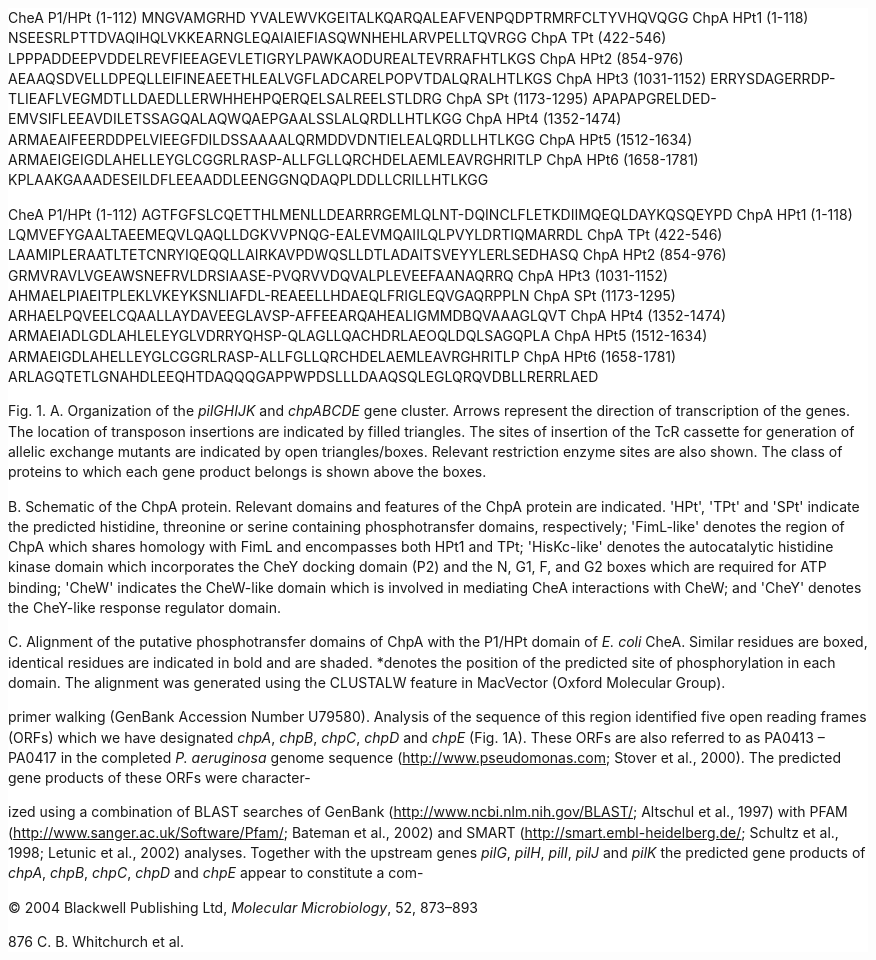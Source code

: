 CheA P1/HPt (1-112) MNGVAMGRHD YVALEWVKGEITALKQARQALEAFVENPQDPTRMRFCLTYVHQVQGG
ChpA HPt1 (1-118) NSEESRLPTTDVAQIHQLVKKEARNGLEQAIAIEFIASQWNHEHLARVPELLTQVRGG
ChpA TPt (422-546) LPPPADDEEPVDDELREVFIEEAGEVLETIGRYLPAWKAODUREALTEVRRAFHTLKGS
ChpA HPt2 (854-976) AEAAQSDVELLDPEQLLEIFINEAEETHLEALVGFLADCARELPOPVTDALQRALHTLKGS
ChpA HPt3 (1031-1152) ERRYSDAGERRDP-TLIEAFLVEGMDTLLDAEDLLERWHHEHPQERQELSALREELSTLDRG
ChpA SPt (1173-1295) APAPAPGRELDED-EMVSIFLEEAVDILETSSAGQALAQWQAEPGAALSSLALQRDLLHTLKGG
ChpA HPt4 (1352-1474) ARMAEAIFEERDDPELVIEEGFDILDSSAAAALQRMDDVDNTIELEALQRDLLHTLKGG
ChpA HPt5 (1512-1634) ARMAEIGEIGDLAHELLEYGLCGGRLRASP-ALLFGLLQRCHDELAEMLEAVRGHRITLP
ChpA HPt6 (1658-1781) KPLAAKGAAADESEILDFLEEAADDLEENGGNQDAQPLDDLLCRILLHTLKGG

CheA P1/HPt (1-112) AGTFGFSLCQETTHLMENLLDEARRRGEMLQLNT-DQINCLFLETKDIIMQEQLDAYKQSQEYPD
ChpA HPt1 (1-118) LQMVEFYGAALTAEEMEQVLQAQLLDGKVVPNQG-EALEVMQAIILQLPVYLDRTIQMARRDL
ChpA TPt (422-546) LAAMIPLERAATLTETCNRYIQEQQLLAIRKAVPDWQSLLDTLADAITSVEYYLERLSEDHASQ
ChpA HPt2 (854-976) GRMVRAVLVGEAWSNEFRVLDRSIAASE-PVQRVVDQVALPLEVEEFAANAQRRQ
ChpA HPt3 (1031-1152) AHMAELPIAEITPLEKLVKEYKSNLIAFDL-REAEELLHDAEQLFRIGLEQVGAQRPPLN
ChpA SPt (1173-1295) ARHAELPQVEELCQAALLAYDAVEEGLAVSP-AFFEEARQAHEALIGMMDBQVAAAGLQVT
ChpA HPt4 (1352-1474) ARMAEIADLGDLAHLELEYGLVDRRYQHSP-QLAGLLQACHDRLAEOQLDQLSAGQPLA
ChpA HPt5 (1512-1634) ARMAEIGDLAHELLEYGLCGGRLRASP-ALLFGLLQRCHDELAEMLEAVRGHRITLP
ChpA HPt6 (1658-1781) ARLAGQTETLGNAHDLEEQHTDAQQQGAPPWPDSLLLDAAQSQLEGLQRQVDBLLRERRLAED

Fig. 1. A. Organization of the *pilGHIJK* and *chpABCDE* gene cluster. Arrows represent the direction of transcription of the genes. The location of transposon insertions are indicated by filled triangles. The sites of insertion of the TcR cassette for generation of allelic exchange mutants are indicated by open triangles/boxes. Relevant restriction enzyme sites are also shown. The class of proteins to which each gene product belongs is shown above the boxes.

B. Schematic of the ChpA protein. Relevant domains and features of the ChpA protein are indicated. 'HPt', 'TPt' and 'SPt' indicate the predicted histidine, threonine or serine containing phosphotransfer domains, respectively; 'FimL-like' denotes the region of ChpA which shares homology with FimL and encompasses both HPt1 and TPt; 'HisKc-like' denotes the autocatalytic histidine kinase domain which incorporates the CheY docking domain (P2) and the N, G1, F, and G2 boxes which are required for ATP binding; 'CheW' indicates the CheW-like domain which is involved in mediating CheA interactions with CheW; and 'CheY' denotes the CheY-like response regulator domain.

C. Alignment of the putative phosphotransfer domains of ChpA with the P1/HPt domain of *E. coli* CheA. Similar residues are boxed, identical residues are indicated in bold and are shaded. *denotes the position of the predicted site of phosphorylation in each domain. The alignment was generated using the CLUSTALW feature in MacVector (Oxford Molecular Group).

primer walking (GenBank Accession Number U79580). Analysis of the sequence of this region identified five open reading frames (ORFs) which we have designated *chpA*, *chpB*, *chpC*, *chpD* and *chpE* (Fig. 1A). These ORFs are also referred to as PA0413 – PA0417 in the completed *P. aeruginosa* genome sequence (http://www.pseudomonas.com; Stover et al., 2000). The predicted gene products of these ORFs were character-

ized using a combination of BLAST searches of GenBank (http://www.ncbi.nlm.nih.gov/BLAST/; Altschul et al., 1997) with PFAM (http://www.sanger.ac.uk/Software/Pfam/; Bateman et al., 2002) and SMART (http://smart.embl-heidelberg.de/; Schultz et al., 1998; Letunic et al., 2002) analyses. Together with the upstream genes *pilG*, *pilH*, *pilI*, *pilJ* and *pilK* the predicted gene products of *chpA*, *chpB*, *chpC*, *chpD* and *chpE* appear to constitute a com-

© 2004 Blackwell Publishing Ltd, *Molecular Microbiology*, 52, 873–893

876 C. B. Whitchurch et al.

